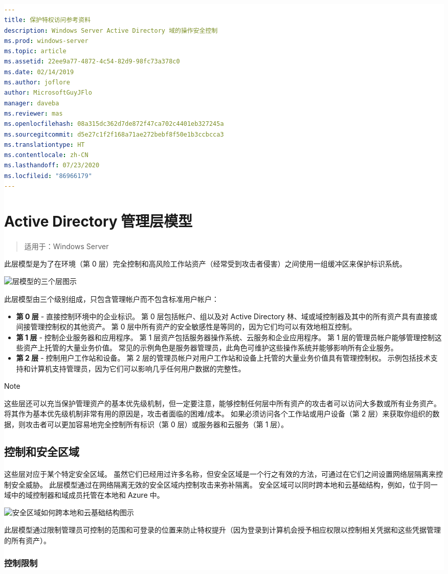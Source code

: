 ```yaml
---
title: 保护特权访问参考资料
description: Windows Server Active Directory 域的操作安全控制
ms.prod: windows-server
ms.topic: article
ms.assetid: 22ee9a77-4872-4c54-82d9-98fc73a378c0
ms.date: 02/14/2019
ms.author: joflore
author: MicrosoftGuyJFlo
manager: daveba
ms.reviewer: mas
ms.openlocfilehash: 08a315dc362d7de872f47ca702c4401eb327245a
ms.sourcegitcommit: d5e27c1f2f168a71ae272bebf8f50e1b3ccbcca3
ms.translationtype: HT
ms.contentlocale: zh-CN
ms.lasthandoff: 07/23/2020
ms.locfileid: "86966179"
---
```

# <a name="active-directory-administrative-tier-model"></a>Active Directory 管理层模型

>适用于：Windows Server

此层模型是为了在环境（第 0 层）完全控制和高风险工作站资产（经常受到攻击者侵害）之间使用一组缓冲区来保护标识系统。

![层模型的三个层图示](../media/securing-privileged-access-reference-material/PAW_RM_Fig1.JPG)

此层模型由三个级别组成，只包含管理帐户而不包含标准用户帐户：

- **第 0 层** - 直接控制环境中的企业标识。 第 0 层包括帐户、组以及对 Active Directory 林、域或域控制器及其中的所有资产具有直接或间接管理控制权的其他资产。 第 0 层中所有资产的安全敏感性是等同的，因为它们均可以有效地相互控制。
- **第 1 层** - 控制企业服务器和应用程序。 第 1 层资产包括服务器操作系统、云服务和企业应用程序。 第 1 层的管理员帐户能够管理控制这些资产上托管的大量业务价值。 常见的示例角色是服务器管理员，此角色可维护这些操作系统并能够影响所有企业服务。
- **第 2 层** - 控制用户工作站和设备。 第 2 层的管理员帐户对用户工作站和设备上托管的大量业务价值具有管理控制权。 示例包括技术支持和计算机支持管理员，因为它们可以影响几乎任何用户数据的完整性。

> [!NOTE]
> 这些层还可以充当保护管理资产的基本优先级机制，但一定要注意，能够控制任何层中所有资产的攻击者可以访问大多数或所有业务资产。 将其作为基本优先级机制非常有用的原因是，攻击者面临的困难/成本。 如果必须访问各个工作站或用户设备（第 2 层）来获取你组织的数据，则攻击者可以更加容易地完全控制所有标识（第 0 层）或服务器和云服务（第 1 层）。

## <a name="containment-and-security-zones"></a>控制和安全区域

这些层对应于某个特定安全区域。 虽然它们已经用过许多名称，但安全区域是一个行之有效的方法，可通过在它们之间设置网络层隔离来控制安全威胁。 此层模型通过在网络隔离无效的安全区域内控制攻击来弥补隔离。 安全区域可以同时跨本地和云基础结构，例如，位于同一域中的域控制器和域成员托管在本地和 Azure 中。

![安全区域如何跨本地和云基础结构图示](../media/securing-privileged-access-reference-material/PAW_RM_Fig2.JPG)

此层模型通过限制管理员可控制的范围和可登录的位置来防止特权提升（因为登录到计算机会授予相应权限以控制相关凭据和这些凭据管理的所有资产）。

### <a name="control-restrictions"></a>控制限制
